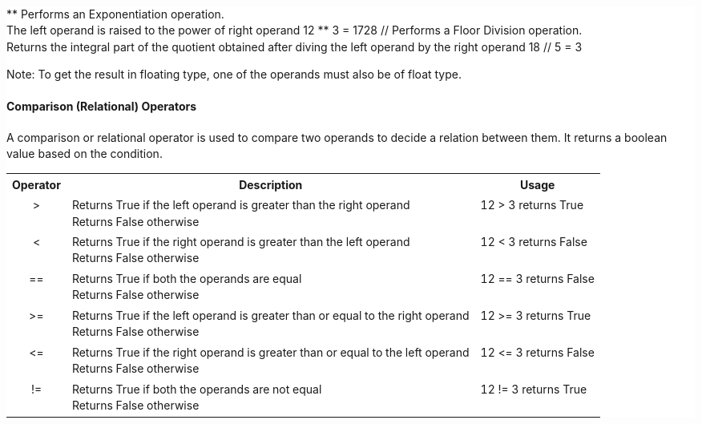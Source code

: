   <tr>
    <td align="center">**</td>
    <td>Performs an Exponentiation operation. <br>The left operand is raised to the power of right operand</td> 
    <td>12 ** 3 = 1728</td>
  </tr>
  <tr>
    <td align="center">//</td>
    <td>Performs a Floor Division operation. <br>Returns the integral part of the quotient obtained after diving the left operand by the right operand</td> 
    <td>18 // 5 = 3</td>
  </tr>
</table>

Note: To get the result in floating type, one of the operands must also be of float type.

#### Comparison (Relational) Operators

A comparison or relational operator is used to compare two operands to decide a relation between them. It returns a boolean value based on the condition.

<table style="width:100%">
  <tr>
    <th>Operator</th>
    <th>Description</th> 
    <th>Usage</th>
  </tr>
  <tr>
    <td align="center">></td>
    <td>Returns True if the left operand is greater than the right operand<br>Returns False otherwise</td> 
    <td>12 > 3 returns True</td>
  </tr>
  <tr>
    <td align="center"><</td>
    <td>Returns True if the right operand is greater than the left operand<br>Returns False otherwise</td> 
    <td>12 < 3 returns False</td>
  </tr>
  <tr>
    <td align="center">==</td>
    <td>Returns True if both the operands are equal<br>Returns False otherwise</td> 
    <td>12 == 3 returns False</td>
  </tr>
  <tr>
    <td align="center">>=</td>
    <td>Returns True if the left operand is greater than or equal to the right operand<br>Returns False otherwise</td> 
    <td>12 >= 3 returns True</td>
  </tr>
  <tr>
    <td align="center"><=</td>
    <td>Returns True if the right operand is greater than or equal to the left operand<br>Returns False otherwise</td> 
    <td>12 <= 3 returns False</td>
  </tr>
  <tr>
    <td align="center">!=</td>
    <td>Returns True if both the operands are not equal<br>Returns False otherwise</td> 
    <td>12 != 3 returns True</td>
  </tr>
</table>
